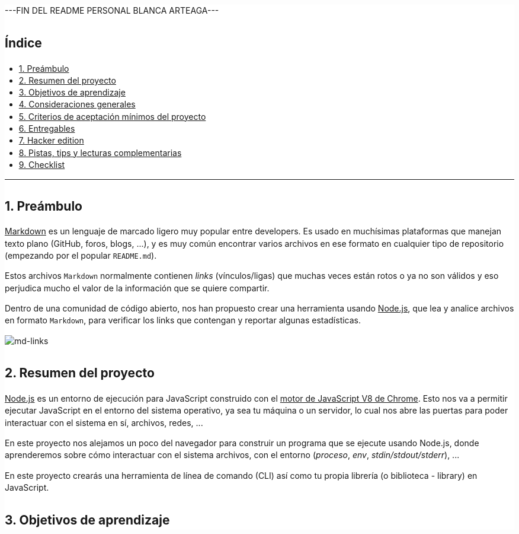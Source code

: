 


---FIN DEL README PERSONAL BLANCA ARTEAGA---
## Índice

* [1. Preámbulo](#1-preámbulo)
* [2. Resumen del proyecto](#2-resumen-del-proyecto)
* [3. Objetivos de aprendizaje](#3-objetivos-de-aprendizaje)
* [4. Consideraciones generales](#4-consideraciones-generales)
* [5. Criterios de aceptación mínimos del proyecto](#5-criterios-de-aceptación-mínimos-del-proyecto)
* [6. Entregables](#6-entregables)
* [7. Hacker edition](#7-hacker-edition)
* [8. Pistas, tips y lecturas complementarias](#8-pistas-tips-y-lecturas-complementarias)
* [9. Checklist](#9-checklist)

***

## 1. Preámbulo

[Markdown](https://es.wikipedia.org/wiki/Markdown) es un lenguaje de marcado
ligero muy popular entre developers. Es usado en muchísimas plataformas que
manejan texto plano (GitHub, foros, blogs, ...), y es muy común
encontrar varios archivos en ese formato en cualquier tipo de repositorio
(empezando por el popular `README.md`).

Estos archivos `Markdown` normalmente contienen _links_ (vínculos/ligas) que
muchas veces están rotos o ya no son válidos y eso perjudica mucho el valor de
la información que se quiere compartir.

Dentro de una comunidad de código abierto, nos han propuesto crear una
herramienta usando [Node.js](https://nodejs.org/), que lea y analice archivos
en formato `Markdown`, para verificar los links que contengan y reportar
algunas estadísticas.

![md-links](https://user-images.githubusercontent.com/110297/42118443-b7a5f1f0-7bc8-11e8-96ad-9cc5593715a6.jpg)

## 2. Resumen del proyecto

[Node.js](https://nodejs.org/es/) es un entorno de ejecución para JavaScript
construido con el [motor de JavaScript V8 de Chrome](https://developers.google.com/v8/).
Esto nos va a permitir ejecutar JavaScript en el entorno del sistema operativo,
ya sea tu máquina o un servidor, lo cual nos abre las puertas para poder
interactuar con el sistema en sí, archivos, redes, ...

En este proyecto nos alejamos un poco del navegador para construir un programa
que se ejecute usando Node.js, donde aprenderemos sobre cómo interactuar con el
sistema archivos, con el entorno (_proceso_, _env_, _stdin/stdout/stderr_), ...

En este proyecto crearás una herramienta de línea de comando (CLI) así como tu
propia librería (o biblioteca - library) en JavaScript.

## 3. Objetivos de aprendizaje
